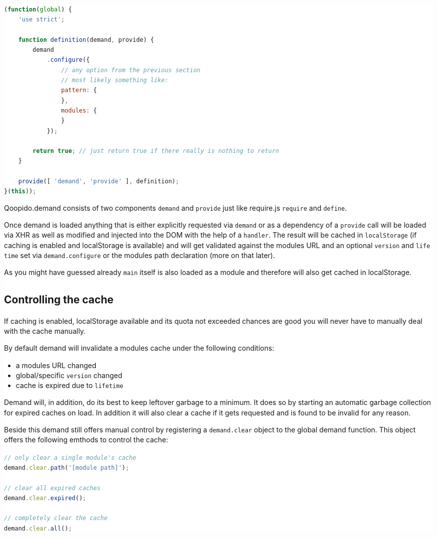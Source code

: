 ```javascript
(function(global) {
	'use strict';

	function definition(demand, provide) {
		demand
			.configure({
				// any option from the previous section
				// most likely something like:
				pattern: {
				},
				modules: {
				}
			});
			
		return true; // just return true if there really is nothing to return
	}
	
	provide([ 'demand', 'provide' ], definition);
}(this));
```
Qoopido.demand consists of two components ```demand``` and ```provide``` just like require.js ```require``` and ```define```.

Once demand is loaded anything that is either explicitly requested via ```demand``` or as a dependency of a ```provide``` call will be loaded via XHR as well as modified and injected into the DOM with the help of a ```handler```. The result will be cached in ```localStorage``` (if caching is enabled and localStorage is available) and will get validated against the modules URL and an optional ```version``` and ```lifetime``` set via ```demand.configure``` or the modules path declaration (more on that later).

As you might have guessed already ```main``` itself is also loaded as a module and therefore will also get cached in localStorage.


## Controlling the cache
If caching is enabled, localStorage available and its quota not exceeded chances are good you will never have to manually deal with the cache manually.

By default demand will invalidate a modules cache under the following conditions:

- a modules URL changed
- global/specific ```version``` changed
- cache is expired due to ```lifetime```

Demand will, in addition, do its best to keep leftover garbage to a minimum. It does so by starting an automatic garbage collection for expired caches on load. In addition it will also clear a cache if it gets requested and is found to be invalid for any reason.

Beside this demand still offers manual control by registering a ```demand.clear``` object to the global demand function. This object offers the following emthods to control the cache:

```javascript
// only clear a single module's cache
demand.clear.path('[module path]');

// clear all expired caches
demand.clear.expired();

// completely clear the cache
demand.clear.all();
```
